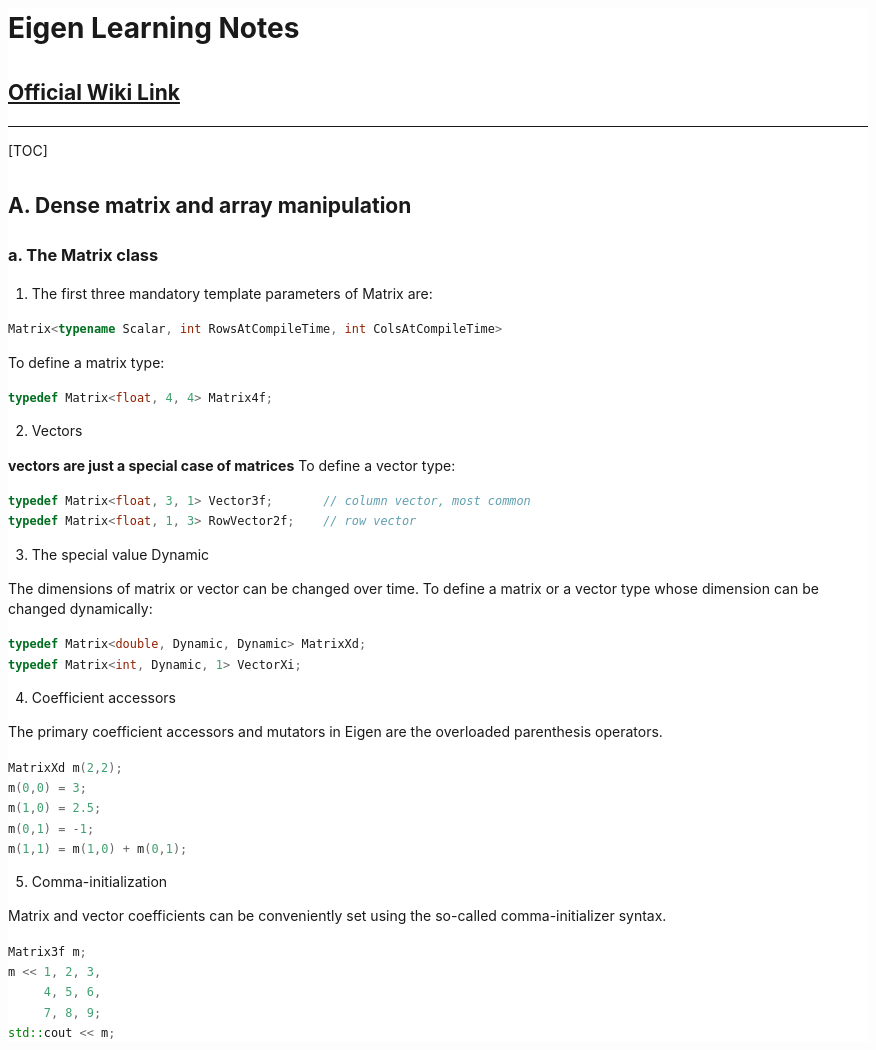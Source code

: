 # Eigen Learning Notes
[Official Wiki Link](http://eigen.tuxfamily.org/dox/)
---
---
[TOC]
## A. Dense matrix and array manipulation
### a. The Matrix class
1. The first three mandatory template parameters of Matrix are:

```cpp
Matrix<typename Scalar, int RowsAtCompileTime, int ColsAtCompileTime>
```
To define a matrix type:
```cpp
typedef Matrix<float, 4, 4> Matrix4f;
```
2. Vectors

**vectors are just a special case of matrices**
To define a vector type:
```cpp
typedef Matrix<float, 3, 1> Vector3f;       // column vector, most common
typedef Matrix<float, 1, 3> RowVector2f;    // row vector
```
3. The special value Dynamic

The dimensions of matrix or vector can be changed over time.
To define a matrix or a vector type whose dimension can be changed dynamically:
```cpp
typedef Matrix<double, Dynamic, Dynamic> MatrixXd;
typedef Matrix<int, Dynamic, 1> VectorXi; 
```
4. Coefficient accessors

The primary coefficient accessors and mutators in Eigen are the overloaded parenthesis operators.
```cpp
MatrixXd m(2,2);
m(0,0) = 3;
m(1,0) = 2.5;
m(0,1) = -1;
m(1,1) = m(1,0) + m(0,1);
```
5. Comma-initialization

Matrix and vector coefficients can be conveniently set using the so-called comma-initializer syntax.
```cpp
Matrix3f m;
m << 1, 2, 3,
     4, 5, 6,
     7, 8, 9;
std::cout << m;
```
